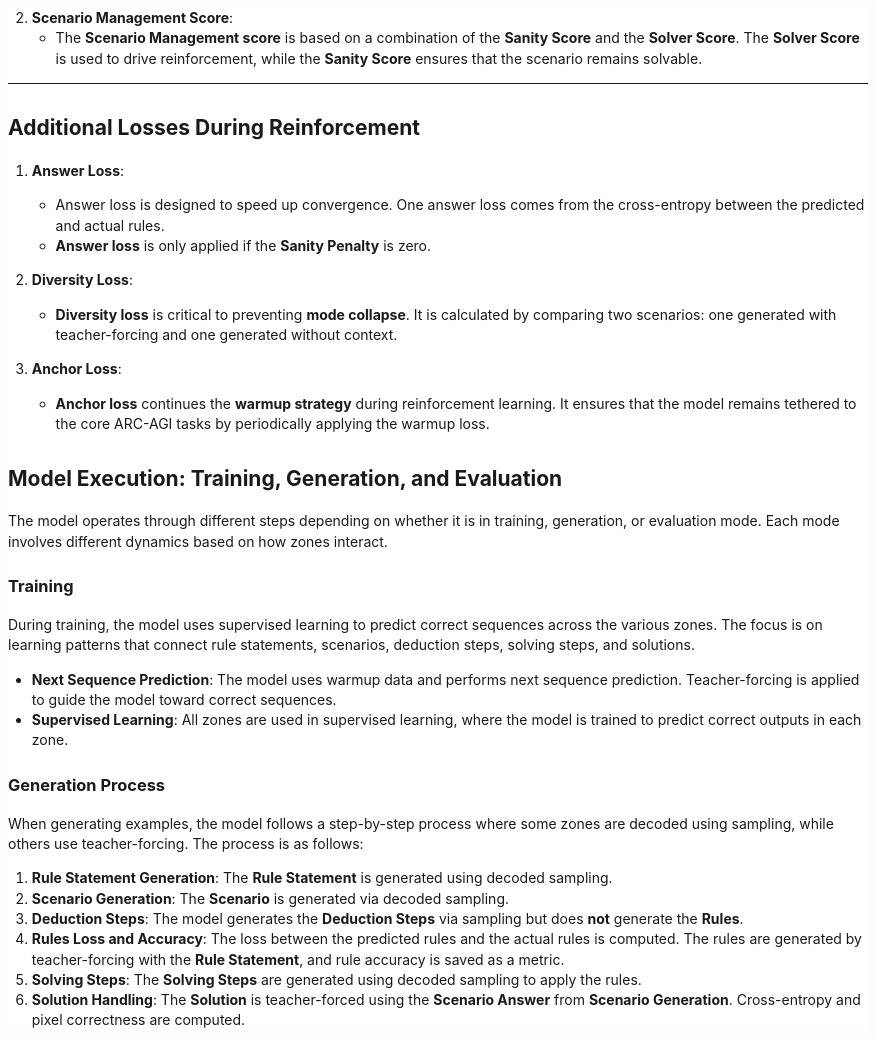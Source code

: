 2. **Scenario Management Score**:
   - The **Scenario Management score** is based on a combination of the
     **Sanity Score** and the **Solver Score**. The **Solver Score** is used to
     drive reinforcement, while the **Sanity Score** ensures that the scenario
     remains solvable.

---

## Additional Losses During Reinforcement

1. **Answer Loss**:
    - Answer loss is designed to speed up convergence. One answer loss comes
      from the cross-entropy between the predicted and actual rules.
    - **Answer loss** is only applied if the **Sanity Penalty** is zero.

2. **Diversity Loss**:
   - **Diversity loss** is critical to preventing **mode collapse**. It is
     calculated by comparing two scenarios: one generated with teacher-forcing
     and one generated without context.

3. **Anchor Loss**:
   - **Anchor loss** continues the **warmup strategy** during reinforcement
     learning. It ensures that the model remains tethered to the core ARC-AGI
     tasks by periodically applying the warmup loss.

## Model Execution: Training, Generation, and Evaluation

The model operates through different steps depending on whether it is in training,
generation, or evaluation mode. Each mode involves different dynamics based on how
zones interact.

### Training
During training, the model uses supervised learning to predict correct sequences
across the various zones. The focus is on learning patterns that connect rule
statements, scenarios, deduction steps, solving steps, and solutions.

- **Next Sequence Prediction**: The model uses warmup data and performs next
  sequence prediction. Teacher-forcing is applied to guide the model toward
  correct sequences.
- **Supervised Learning**: All zones are used in supervised learning, where the
  model is trained to predict correct outputs in each zone.

### Generation Process
When generating examples, the model follows a step-by-step process where some
zones are decoded using sampling, while others use teacher-forcing. The process
is as follows:

1. **Rule Statement Generation**: The **Rule Statement** is generated using
   decoded sampling.
2. **Scenario Generation**: The **Scenario** is generated via decoded sampling.
3. **Deduction Steps**: The model generates the **Deduction Steps** via sampling
   but does **not** generate the **Rules**.
4. **Rules Loss and Accuracy**: The loss between the predicted rules and the
   actual rules is computed. The rules are generated by teacher-forcing with the
   **Rule Statement**, and rule accuracy is saved as a metric.
5. **Solving Steps**: The **Solving Steps** are generated using decoded sampling
   to apply the rules.
6. **Solution Handling**: The **Solution** is teacher-forced using the **Scenario
   Answer** from **Scenario Generation**. Cross-entropy and pixel correctness are
   computed.
